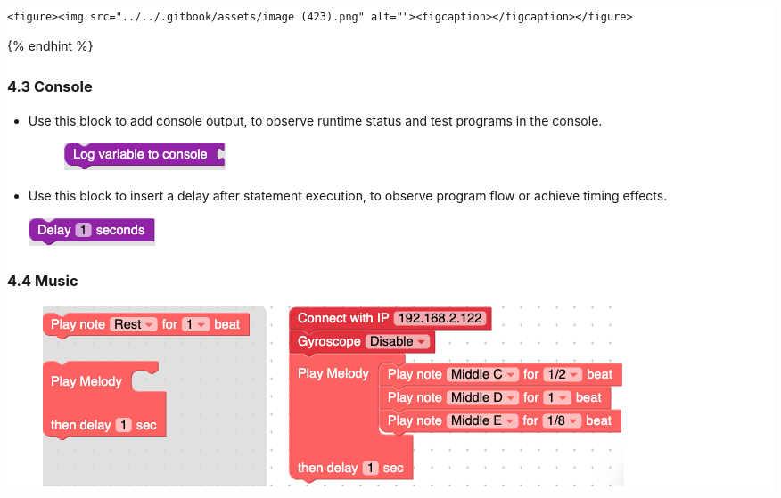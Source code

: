    <figure><img src="../../.gitbook/assets/image (423).png" alt=""><figcaption></figcaption></figure>
{% endhint %}

### 4.3 Console

*   Use this block to add console output, to observe runtime status and test programs in the console.

    <div align="left"><figure><img src="../../.gitbook/assets/image (44).png" alt=""><figcaption></figcaption></figure></div>
*   Use this block to insert a delay after statement execution, to observe program flow or achieve timing effects.

    ![](<../../.gitbook/assets/image (45).png>)

### 4.4 Music

<figure><img src="../../.gitbook/assets/image (46).png" alt=""><figcaption></figcaption></figure>

